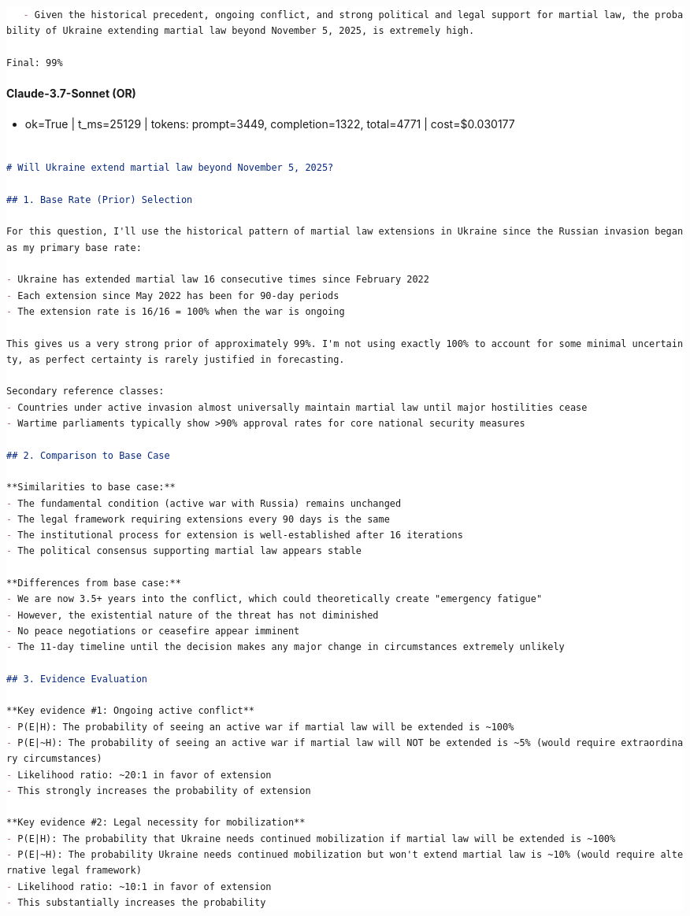 ```md
   - Given the historical precedent, ongoing conflict, and strong political and legal support for martial law, the probability of Ukraine extending martial law beyond November 5, 2025, is extremely high.

Final: 99%

```

#### Claude-3.7-Sonnet (OR)

- ok=True | t_ms=25129 | tokens: prompt=3449, completion=1322, total=4771 | cost=$0.030177

```md

# Will Ukraine extend martial law beyond November 5, 2025?

## 1. Base Rate (Prior) Selection

For this question, I'll use the historical pattern of martial law extensions in Ukraine since the Russian invasion began as my primary base rate:

- Ukraine has extended martial law 16 consecutive times since February 2022
- Each extension since May 2022 has been for 90-day periods
- The extension rate is 16/16 = 100% when the war is ongoing

This gives us a very strong prior of approximately 99%. I'm not using exactly 100% to account for some minimal uncertainty, as perfect certainty is rarely justified in forecasting.

Secondary reference classes:
- Countries under active invasion almost universally maintain martial law until major hostilities cease
- Wartime parliaments typically show >90% approval rates for core national security measures

## 2. Comparison to Base Case

**Similarities to base case:**
- The fundamental condition (active war with Russia) remains unchanged
- The legal framework requiring extensions every 90 days is the same
- The institutional process for extension is well-established after 16 iterations
- The political consensus supporting martial law appears stable

**Differences from base case:**
- We are now 3.5+ years into the conflict, which could theoretically create "emergency fatigue"
- However, the existential nature of the threat has not diminished
- No peace negotiations or ceasefire appear imminent
- The 11-day timeline until the decision makes any major change in circumstances extremely unlikely

## 3. Evidence Evaluation

**Key evidence #1: Ongoing active conflict**
- P(E|H): The probability of seeing an active war if martial law will be extended is ~100%
- P(E|~H): The probability of seeing an active war if martial law will NOT be extended is ~5% (would require extraordinary circumstances)
- Likelihood ratio: ~20:1 in favor of extension
- This strongly increases the probability of extension

**Key evidence #2: Legal necessity for mobilization**
- P(E|H): The probability that Ukraine needs continued mobilization if martial law will be extended is ~100%
- P(E|~H): The probability Ukraine needs continued mobilization but won't extend martial law is ~10% (would require alternative legal framework)
- Likelihood ratio: ~10:1 in favor of extension
- This substantially increases the probability

```